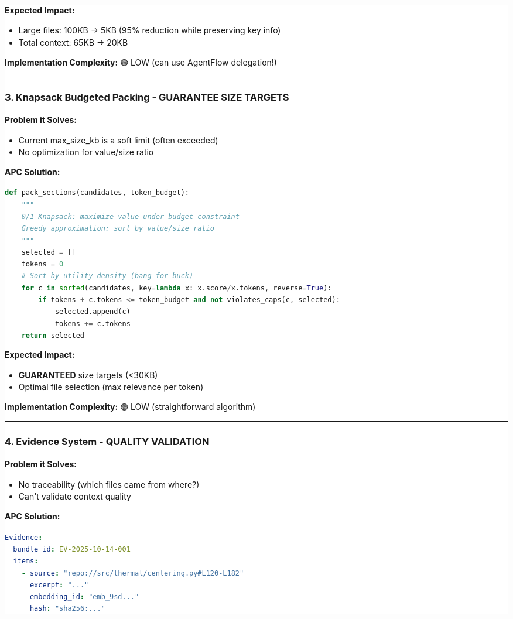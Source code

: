 **Expected Impact:**
- Large files: 100KB → 5KB (95% reduction while preserving key info)
- Total context: 65KB → 20KB

**Implementation Complexity:** 🟢 LOW (can use AgentFlow delegation!)

---

### 3. Knapsack Budgeted Packing - **GUARANTEE SIZE TARGETS**

**Problem it Solves:**
- Current max_size_kb is a soft limit (often exceeded)
- No optimization for value/size ratio

**APC Solution:**
```python
def pack_sections(candidates, token_budget):
    """
    0/1 Knapsack: maximize value under budget constraint
    Greedy approximation: sort by value/size ratio
    """
    selected = []
    tokens = 0
    # Sort by utility density (bang for buck)
    for c in sorted(candidates, key=lambda x: x.score/x.tokens, reverse=True):
        if tokens + c.tokens <= token_budget and not violates_caps(c, selected):
            selected.append(c)
            tokens += c.tokens
    return selected
```

**Expected Impact:**
- **GUARANTEED** size targets (<30KB)
- Optimal file selection (max relevance per token)

**Implementation Complexity:** 🟢 LOW (straightforward algorithm)

---

### 4. Evidence System - **QUALITY VALIDATION**

**Problem it Solves:**
- No traceability (which files came from where?)
- Can't validate context quality

**APC Solution:**
```yaml
Evidence:
  bundle_id: EV-2025-10-14-001
  items:
    - source: "repo://src/thermal/centering.py#L120-L182"
      excerpt: "..."
      embedding_id: "emb_9sd..."
      hash: "sha256:..."
```
